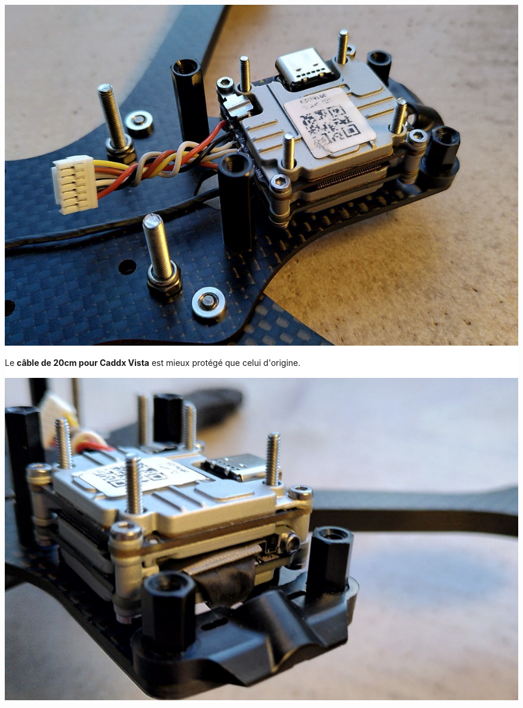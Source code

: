 ![Apex Base Kit 20x20 Caddx Vista mounted](images/IMG_20210108_220902.jpg)

Le **câble de 20cm pour Caddx Vista** est mieux protégé que celui d'origine.

![Apex Base Kit 20x20 Caddx Vista cable](images/IMG_20210109_171121.jpg)
